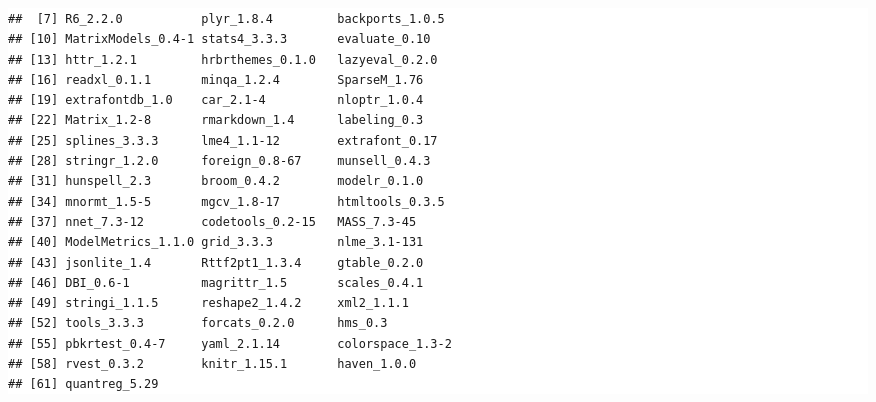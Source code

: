     ##  [7] R6_2.2.0           plyr_1.8.4         backports_1.0.5   
    ## [10] MatrixModels_0.4-1 stats4_3.3.3       evaluate_0.10     
    ## [13] httr_1.2.1         hrbrthemes_0.1.0   lazyeval_0.2.0    
    ## [16] readxl_0.1.1       minqa_1.2.4        SparseM_1.76      
    ## [19] extrafontdb_1.0    car_2.1-4          nloptr_1.0.4      
    ## [22] Matrix_1.2-8       rmarkdown_1.4      labeling_0.3      
    ## [25] splines_3.3.3      lme4_1.1-12        extrafont_0.17    
    ## [28] stringr_1.2.0      foreign_0.8-67     munsell_0.4.3     
    ## [31] hunspell_2.3       broom_0.4.2        modelr_0.1.0      
    ## [34] mnormt_1.5-5       mgcv_1.8-17        htmltools_0.3.5   
    ## [37] nnet_7.3-12        codetools_0.2-15   MASS_7.3-45       
    ## [40] ModelMetrics_1.1.0 grid_3.3.3         nlme_3.1-131      
    ## [43] jsonlite_1.4       Rttf2pt1_1.3.4     gtable_0.2.0      
    ## [46] DBI_0.6-1          magrittr_1.5       scales_0.4.1      
    ## [49] stringi_1.1.5      reshape2_1.4.2     xml2_1.1.1        
    ## [52] tools_3.3.3        forcats_0.2.0      hms_0.3           
    ## [55] pbkrtest_0.4-7     yaml_2.1.14        colorspace_1.3-2  
    ## [58] rvest_0.3.2        knitr_1.15.1       haven_1.0.0       
    ## [61] quantreg_5.29
